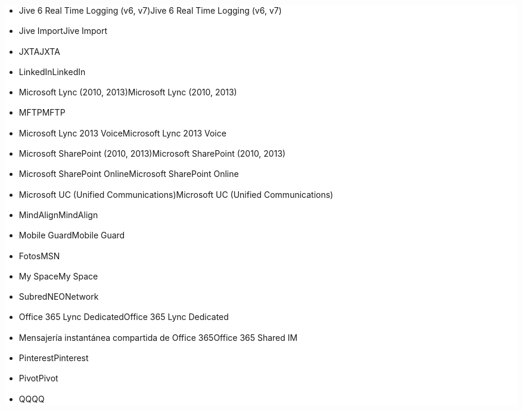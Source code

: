 - <span data-ttu-id="06a7a-212">Jive 6 Real Time Logging (v6, v7)</span><span class="sxs-lookup"><span data-stu-id="06a7a-212">Jive 6 Real Time Logging (v6, v7)</span></span>
    
- <span data-ttu-id="06a7a-213">Jive Import</span><span class="sxs-lookup"><span data-stu-id="06a7a-213">Jive Import</span></span>
    
- <span data-ttu-id="06a7a-214">JXTA</span><span class="sxs-lookup"><span data-stu-id="06a7a-214">JXTA</span></span>
    
- <span data-ttu-id="06a7a-215">LinkedIn</span><span class="sxs-lookup"><span data-stu-id="06a7a-215">LinkedIn</span></span>
    
- <span data-ttu-id="06a7a-216">Microsoft Lync (2010, 2013)</span><span class="sxs-lookup"><span data-stu-id="06a7a-216">Microsoft Lync (2010, 2013)</span></span>
    
- <span data-ttu-id="06a7a-217">MFTP</span><span class="sxs-lookup"><span data-stu-id="06a7a-217">MFTP</span></span>
    
- <span data-ttu-id="06a7a-218">Microsoft Lync 2013 Voice</span><span class="sxs-lookup"><span data-stu-id="06a7a-218">Microsoft Lync 2013 Voice</span></span>
    
- <span data-ttu-id="06a7a-219">Microsoft SharePoint (2010, 2013)</span><span class="sxs-lookup"><span data-stu-id="06a7a-219">Microsoft SharePoint (2010, 2013)</span></span>
    
- <span data-ttu-id="06a7a-220">Microsoft SharePoint Online</span><span class="sxs-lookup"><span data-stu-id="06a7a-220">Microsoft SharePoint Online</span></span>
    
- <span data-ttu-id="06a7a-221">Microsoft UC (Unified Communications)</span><span class="sxs-lookup"><span data-stu-id="06a7a-221">Microsoft UC (Unified Communications)</span></span>
    
- <span data-ttu-id="06a7a-222">MindAlign</span><span class="sxs-lookup"><span data-stu-id="06a7a-222">MindAlign</span></span>
    
- <span data-ttu-id="06a7a-223">Mobile Guard</span><span class="sxs-lookup"><span data-stu-id="06a7a-223">Mobile Guard</span></span>
    
- <span data-ttu-id="06a7a-224">Fotos</span><span class="sxs-lookup"><span data-stu-id="06a7a-224">MSN</span></span>
    
- <span data-ttu-id="06a7a-225">My Space</span><span class="sxs-lookup"><span data-stu-id="06a7a-225">My Space</span></span>
    
- <span data-ttu-id="06a7a-226">Subred</span><span class="sxs-lookup"><span data-stu-id="06a7a-226">NEONetwork</span></span>
    
- <span data-ttu-id="06a7a-227">Office 365 Lync Dedicated</span><span class="sxs-lookup"><span data-stu-id="06a7a-227">Office 365 Lync Dedicated</span></span>
    
- <span data-ttu-id="06a7a-228">Mensajería instantánea compartida de Office 365</span><span class="sxs-lookup"><span data-stu-id="06a7a-228">Office 365 Shared IM</span></span>
    
- <span data-ttu-id="06a7a-229">Pinterest</span><span class="sxs-lookup"><span data-stu-id="06a7a-229">Pinterest</span></span>
    
- <span data-ttu-id="06a7a-230">Pivot</span><span class="sxs-lookup"><span data-stu-id="06a7a-230">Pivot</span></span>
    
- <span data-ttu-id="06a7a-231">QQ</span><span class="sxs-lookup"><span data-stu-id="06a7a-231">QQ</span></span>
    